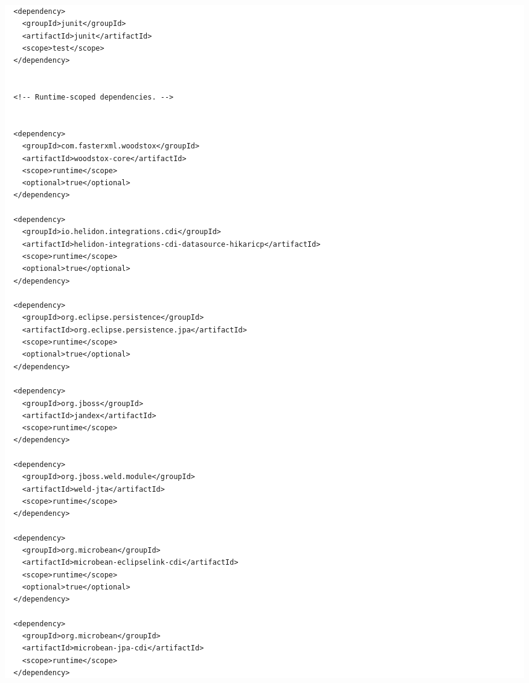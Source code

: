       <dependency>
        <groupId>junit</groupId>
        <artifactId>junit</artifactId>
        <scope>test</scope>
      </dependency>


      <!-- Runtime-scoped dependencies. -->


      <dependency>
        <groupId>com.fasterxml.woodstox</groupId>
        <artifactId>woodstox-core</artifactId>
        <scope>runtime</scope>
        <optional>true</optional>
      </dependency>

      <dependency>
        <groupId>io.helidon.integrations.cdi</groupId>
        <artifactId>helidon-integrations-cdi-datasource-hikaricp</artifactId>
        <scope>runtime</scope>
        <optional>true</optional>
      </dependency>

      <dependency>
        <groupId>org.eclipse.persistence</groupId>
        <artifactId>org.eclipse.persistence.jpa</artifactId>
        <scope>runtime</scope>
        <optional>true</optional>
      </dependency>

      <dependency>
        <groupId>org.jboss</groupId>
        <artifactId>jandex</artifactId>
        <scope>runtime</scope>
      </dependency>

      <dependency>
        <groupId>org.jboss.weld.module</groupId>
        <artifactId>weld-jta</artifactId>
        <scope>runtime</scope>
      </dependency>

      <dependency>
        <groupId>org.microbean</groupId>
        <artifactId>microbean-eclipselink-cdi</artifactId>
        <scope>runtime</scope>
        <optional>true</optional>
      </dependency>

      <dependency>
        <groupId>org.microbean</groupId>
        <artifactId>microbean-jpa-cdi</artifactId>
        <scope>runtime</scope>
      </dependency>
